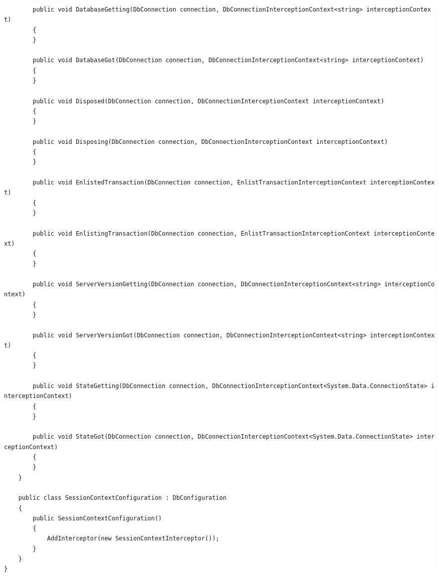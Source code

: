 ```
        public void DatabaseGetting(DbConnection connection, DbConnectionInterceptionContext<string> interceptionContext)
        {
        }

        public void DatabaseGot(DbConnection connection, DbConnectionInterceptionContext<string> interceptionContext)
        {
        }

        public void Disposed(DbConnection connection, DbConnectionInterceptionContext interceptionContext)
        {
        }

        public void Disposing(DbConnection connection, DbConnectionInterceptionContext interceptionContext)
        {
        }

        public void EnlistedTransaction(DbConnection connection, EnlistTransactionInterceptionContext interceptionContext)
        {
        }

        public void EnlistingTransaction(DbConnection connection, EnlistTransactionInterceptionContext interceptionContext)
        {
        }

        public void ServerVersionGetting(DbConnection connection, DbConnectionInterceptionContext<string> interceptionContext)
        {
        }

        public void ServerVersionGot(DbConnection connection, DbConnectionInterceptionContext<string> interceptionContext)
        {
        }

        public void StateGetting(DbConnection connection, DbConnectionInterceptionContext<System.Data.ConnectionState> interceptionContext)
        {
        }

        public void StateGot(DbConnection connection, DbConnectionInterceptionContext<System.Data.ConnectionState> interceptionContext)
        {
        }
    }

    public class SessionContextConfiguration : DbConfiguration
    {
        public SessionContextConfiguration()
        {
            AddInterceptor(new SessionContextInterceptor());
        }
    }
}
```
